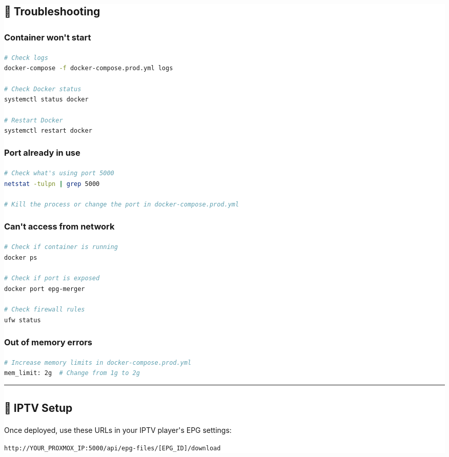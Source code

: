 
## 🐛 Troubleshooting

### Container won't start

```bash
# Check logs
docker-compose -f docker-compose.prod.yml logs

# Check Docker status
systemctl status docker

# Restart Docker
systemctl restart docker
```

### Port already in use

```bash
# Check what's using port 5000
netstat -tulpn | grep 5000

# Kill the process or change the port in docker-compose.prod.yml
```

### Can't access from network

```bash
# Check if container is running
docker ps

# Check if port is exposed
docker port epg-merger

# Check firewall rules
ufw status
```

### Out of memory errors

```bash
# Increase memory limits in docker-compose.prod.yml
mem_limit: 2g  # Change from 1g to 2g
```

---

## 📱 IPTV Setup

Once deployed, use these URLs in your IPTV player's EPG settings:

```
http://YOUR_PROXMOX_IP:5000/api/epg-files/[EPG_ID]/download
```
